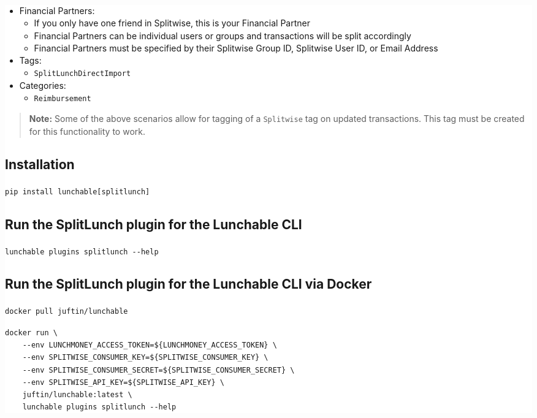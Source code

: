 -   Financial Partners:
    -   If you only have one friend in Splitwise, this is your Financial Partner
    -   Financial Partners can be individual users or groups and transactions will be split accordingly
    -   Financial Partners must be specified by their Splitwise Group ID, Splitwise User ID, or Email Address
-   Tags:
    -   `SplitLunchDirectImport`
-   Categories:
    -   `Reimbursement`

> **Note:** Some of the above scenarios allow for tagging of a `Splitwise` tag on updated transactions. This tag must be created for this functionality to work.

## Installation

```shell
pip install lunchable[splitlunch]
```

## Run the SplitLunch plugin for the Lunchable CLI

```shell
lunchable plugins splitlunch --help
```

## Run the SplitLunch plugin for the Lunchable CLI via Docker

```shell
docker pull juftin/lunchable
```

```shell
docker run \
    --env LUNCHMONEY_ACCESS_TOKEN=${LUNCHMONEY_ACCESS_TOKEN} \
    --env SPLITWISE_CONSUMER_KEY=${SPLITWISE_CONSUMER_KEY} \
    --env SPLITWISE_CONSUMER_SECRET=${SPLITWISE_CONSUMER_SECRET} \
    --env SPLITWISE_API_KEY=${SPLITWISE_API_KEY} \
    juftin/lunchable:latest \
    lunchable plugins splitlunch --help
```

